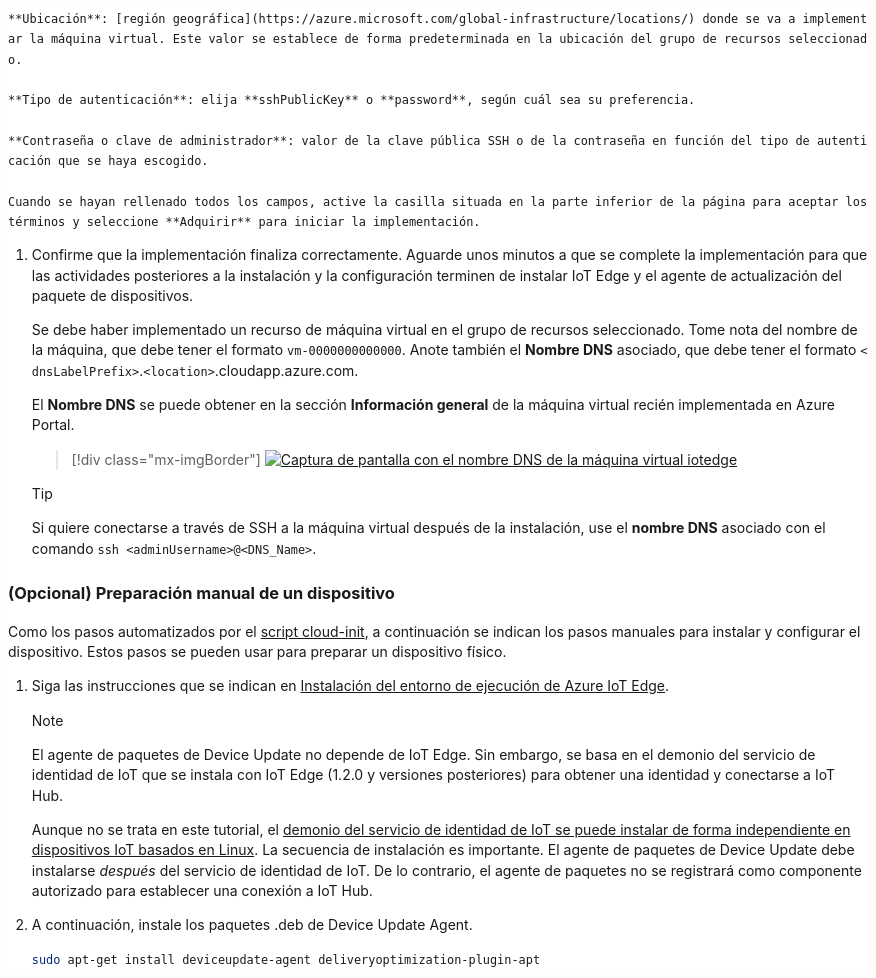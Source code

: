     **Ubicación**: [región geográfica](https://azure.microsoft.com/global-infrastructure/locations/) donde se va a implementar la máquina virtual. Este valor se establece de forma predeterminada en la ubicación del grupo de recursos seleccionado.

    **Tipo de autenticación**: elija **sshPublicKey** o **password**, según cuál sea su preferencia.

    **Contraseña o clave de administrador**: valor de la clave pública SSH o de la contraseña en función del tipo de autenticación que se haya escogido.

    Cuando se hayan rellenado todos los campos, active la casilla situada en la parte inferior de la página para aceptar los términos y seleccione **Adquirir** para iniciar la implementación.

1. Confirme que la implementación finaliza correctamente. Aguarde unos minutos a que se complete la implementación para que las actividades posteriores a la instalación y la configuración terminen de instalar IoT Edge y el agente de actualización del paquete de dispositivos.

   Se debe haber implementado un recurso de máquina virtual en el grupo de recursos seleccionado.  Tome nota del nombre de la máquina, que debe tener el formato `vm-0000000000000`. Anote también el **Nombre DNS** asociado, que debe tener el formato `<dnsLabelPrefix>`.`<location>`.cloudapp.azure.com.

    El **Nombre DNS** se puede obtener en la sección **Información general** de la máquina virtual recién implementada en Azure Portal.

    > [!div class="mx-imgBorder"]
    > [![Captura de pantalla con el nombre DNS de la máquina virtual iotedge](../iot-edge/media/how-to-install-iot-edge-ubuntuvm/iotedge-vm-dns-name.png)](../iot-edge/media/how-to-install-iot-edge-ubuntuvm/iotedge-vm-dns-name.png)

   > [!TIP]
   > Si quiere conectarse a través de SSH a la máquina virtual después de la instalación, use el **nombre DNS** asociado con el comando `ssh <adminUsername>@<DNS_Name>`.

### <a name="optional-manually-prepare-a-device"></a>(Opcional) Preparación manual de un dispositivo
Como los pasos automatizados por el [script cloud-init](https://github.com/Azure/iotedge-vm-deploy/blob/1.2.0-rc4/cloud-init.txt), a continuación se indican los pasos manuales para instalar y configurar el dispositivo. Estos pasos se pueden usar para preparar un dispositivo físico.

1. Siga las instrucciones que se indican en [Instalación del entorno de ejecución de Azure IoT Edge](../iot-edge/how-to-install-iot-edge.md?view=iotedge-2020-11&preserve-view=true).
   > [!NOTE]
   > El agente de paquetes de Device Update no depende de IoT Edge. Sin embargo, se basa en el demonio del servicio de identidad de IoT que se instala con IoT Edge (1.2.0 y versiones posteriores) para obtener una identidad y conectarse a IoT Hub.
   >
   > Aunque no se trata en este tutorial, el [demonio del servicio de identidad de IoT se puede instalar de forma independiente en dispositivos IoT basados en Linux](https://azure.github.io/iot-identity-service/packaging.html). La secuencia de instalación es importante. El agente de paquetes de Device Update debe instalarse _después_ del servicio de identidad de IoT. De lo contrario, el agente de paquetes no se registrará como componente autorizado para establecer una conexión a IoT Hub.

1. A continuación, instale los paquetes .deb de Device Update Agent.

   ```bash
   sudo apt-get install deviceupdate-agent deliveryoptimization-plugin-apt 
   ```
